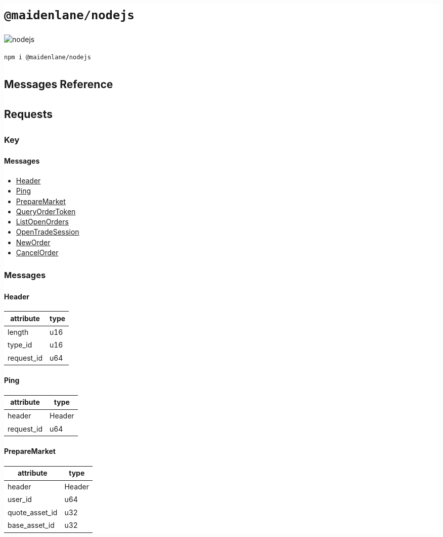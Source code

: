 # `@maidenlane/nodejs`

![nodejs](https://github.com/manifoldfinance/maidenlane/workflows/nodejs/badge.svg)

```
npm i @maidenlane/nodejs
```

## Messages Reference

## Requests

### Key

#### Messages

- [Header](#Header)
- [Ping](#Ping)
- [PrepareMarket](#PrepareMarket)
- [QueryOrderToken](#QueryOrderToken)
- [ListOpenOrders](#ListOpenOrders)
- [OpenTradeSession](#OpenTradeSession)
- [NewOrder](#NewOrder)
- [CancelOrder](#CancelOrder)

### Messages

#### Header

| attribute  | type |
| ---------- | ---- |
| length     | u16  |
| type_id    | u16  |
| request_id | u64  |

#### Ping

| attribute  | type   |
| ---------- | ------ |
| header     | Header |
| request_id | u64    |

#### PrepareMarket

| attribute      | type   |
| -------------- | ------ |
| header         | Header |
| user_id        | u64    |
| quote_asset_id | u32    |
| base_asset_id  | u32    |
